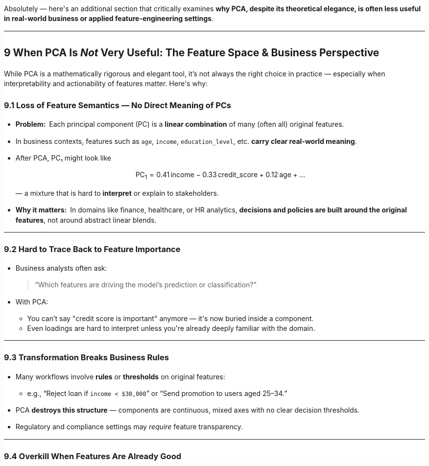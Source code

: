 Absolutely — here's an additional section that critically examines **why PCA, despite its theoretical elegance, is often less useful in real-world business or applied feature-engineering settings**.

---

## 9  When PCA Is *Not* Very Useful: The Feature Space & Business Perspective

While PCA is a mathematically rigorous and elegant tool, it’s not always the right choice in practice — especially when interpretability and actionability of features matter. Here's why:

### 9.1 Loss of Feature Semantics — No Direct Meaning of PCs
   
   * **Problem:** Each principal component (PC) is a **linear combination** of many (often all) original features.
   * In business contexts, features such as `age`, `income`, `education_level`, etc. **carry clear real-world meaning**.
   * After PCA, PC₁ might look like
   
     $$
     \text{PC}_{1}=0.41\,\text{income}-0.33\,\text{credit\_score}+0.12\,\text{age}+\dots
     $$
   
     — a mixture that is hard to **interpret** or explain to stakeholders.
   * **Why it matters:** In domains like finance, healthcare, or HR analytics, **decisions and policies are built around the original features**, not around abstract linear blends.
   
---

### 9.2 **Hard to Trace Back to Feature Importance**

* Business analysts often ask:

  > “Which features are driving the model’s prediction or classification?”

* With PCA:

  * You can’t say "credit score is important" anymore — it's now buried inside a component.
  * Even loadings are hard to interpret unless you're already deeply familiar with the domain.

---

### 9.3 **Transformation Breaks Business Rules**

* Many workflows involve **rules** or **thresholds** on original features:

  * e.g., “Reject loan if `income < $30,000`” or “Send promotion to users aged 25–34.”

* PCA **destroys this structure** — components are continuous, mixed axes with no clear decision thresholds.

* Regulatory and compliance settings may *require* feature transparency.

---

### 9.4 **Overkill When Features Are Already Good**
